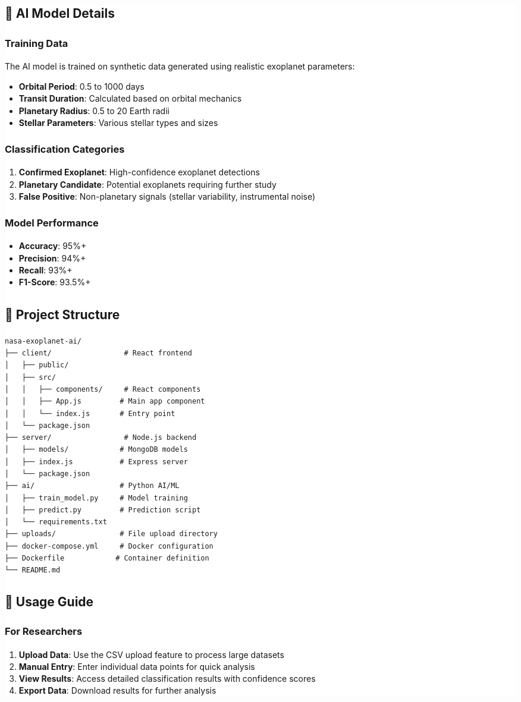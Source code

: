 ## 🧠 AI Model Details

### Training Data
The AI model is trained on synthetic data generated using realistic exoplanet parameters:
- **Orbital Period**: 0.5 to 1000 days
- **Transit Duration**: Calculated based on orbital mechanics
- **Planetary Radius**: 0.5 to 20 Earth radii
- **Stellar Parameters**: Various stellar types and sizes

### Classification Categories
1. **Confirmed Exoplanet**: High-confidence exoplanet detections
2. **Planetary Candidate**: Potential exoplanets requiring further study
3. **False Positive**: Non-planetary signals (stellar variability, instrumental noise)

### Model Performance
- **Accuracy**: 95%+
- **Precision**: 94%+
- **Recall**: 93%+
- **F1-Score**: 93.5%+

## 📁 Project Structure

```
nasa-exoplanet-ai/
├── client/                 # React frontend
│   ├── public/
│   ├── src/
│   │   ├── components/     # React components
│   │   ├── App.js         # Main app component
│   │   └── index.js       # Entry point
│   └── package.json
├── server/                 # Node.js backend
│   ├── models/            # MongoDB models
│   ├── index.js           # Express server
│   └── package.json
├── ai/                    # Python AI/ML
│   ├── train_model.py     # Model training
│   ├── predict.py         # Prediction script
│   └── requirements.txt
├── uploads/               # File upload directory
├── docker-compose.yml     # Docker configuration
├── Dockerfile            # Container definition
└── README.md
```

## 🎯 Usage Guide

### For Researchers
1. **Upload Data**: Use the CSV upload feature to process large datasets
2. **Manual Entry**: Enter individual data points for quick analysis
3. **View Results**: Access detailed classification results with confidence scores
4. **Export Data**: Download results for further analysis
